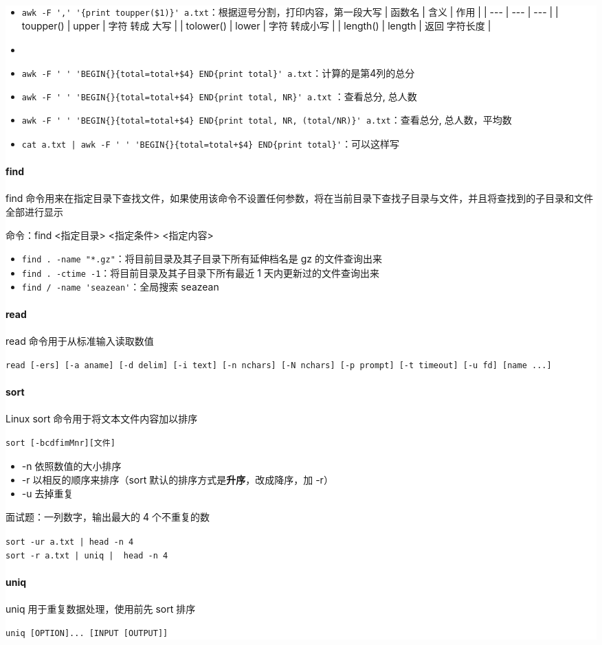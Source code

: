 
-  `awk -F ',' '{print toupper($1)}' a.txt`：根据逗号分割，打印内容，第一段大写 
| 函数名 | 含义 | 作用 |
| --- | --- | --- |
| toupper() | upper | 字符 转成 大写 |
| tolower() | lower | 字符 转成小写 |
| length() | length | 返回 字符长度 |

-  
-  `awk -F ' ' 'BEGIN{}{total=total+$4} END{print total}' a.txt`：计算的是第4列的总分 
-  `awk -F ' ' 'BEGIN{}{total=total+$4} END{print total, NR}' a.txt` ：查看总分, 总人数 
-  `awk -F ' ' 'BEGIN{}{total=total+$4} END{print total, NR, (total/NR)}' a.txt`：查看总分, 总人数，平均数 
-  `cat a.txt | awk -F ' ' 'BEGIN{}{total=total+$4} END{print total}'`：可以这样写 

#### find

find 命令用来在指定目录下查找文件，如果使用该命令不设置任何参数，将在当前目录下查找子目录与文件，并且将查找到的子目录和文件全部进行显示

命令：find <指定目录> <指定条件> <指定内容>

- `find . -name "*.gz"`：将目前目录及其子目录下所有延伸档名是 gz 的文件查询出来
- `find . -ctime -1`：将目前目录及其子目录下所有最近 1 天内更新过的文件查询出来
- `find / -name 'seazean'`：全局搜索 seazean

#### read

read 命令用于从标准输入读取数值

```shell
read [-ers] [-a aname] [-d delim] [-i text] [-n nchars] [-N nchars] [-p prompt] [-t timeout] [-u fd] [name ...]
```

#### sort

Linux sort 命令用于将文本文件内容加以排序

```shell
sort [-bcdfimMnr][文件]
```

- -n 依照数值的大小排序
- -r 以相反的顺序来排序（sort 默认的排序方式是**升序**，改成降序，加 -r）
- -u 去掉重复

面试题：一列数字，输出最大的 4 个不重复的数

```shell
sort -ur a.txt | head -n 4
sort -r a.txt | uniq |  head -n 4
```

#### uniq

uniq 用于重复数据处理，使用前先 sort 排序

```shell
uniq [OPTION]... [INPUT [OUTPUT]]
```
